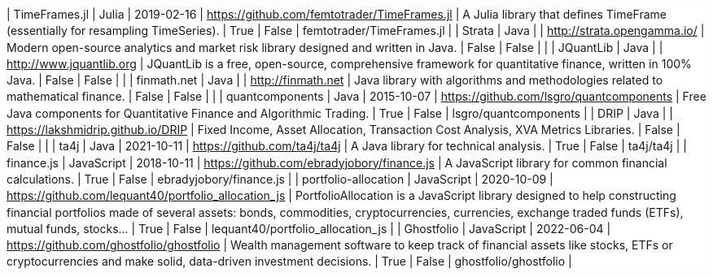 | TimeFrames.jl                              | Julia                                          | 2019-02-16    | https://github.com/femtotrader/TimeFrames.jl                                 | A Julia library that defines TimeFrame (essentially for resampling TimeSeries).                                                                                                                                                                                                                                                       | True     | False  | femtotrader/TimeFrames.jl                           |
| Strata                                     | Java                                           |               | http://strata.opengamma.io/                                                  | Modern open-source analytics and market risk library designed and written in Java.                                                                                                                                                                                                                                                    | False    | False  |                                                     |
| JQuantLib                                  | Java                                           |               | http://www.jquantlib.org                                                     | JQuantLib is a free, open-source, comprehensive framework for quantitative finance, written in 100% Java.                                                                                                                                                                                                                             | False    | False  |                                                     |
| finmath.net                                | Java                                           |               | http://finmath.net                                                           | Java library with algorithms and methodologies related to mathematical finance.                                                                                                                                                                                                                                                       | False    | False  |                                                     |
| quantcomponents                            | Java                                           | 2015-10-07    | https://github.com/lsgro/quantcomponents                                     | Free Java components for Quantitative Finance and Algorithmic Trading.                                                                                                                                                                                                                                                                | True     | False  | lsgro/quantcomponents                               |
| DRIP                                       | Java                                           |               | https://lakshmidrip.github.io/DRIP                                           | Fixed Income, Asset Allocation, Transaction Cost Analysis, XVA Metrics Libraries.                                                                                                                                                                                                                                                     | False    | False  |                                                     |
| ta4j                                       | Java                                           | 2021-10-11    | https://github.com/ta4j/ta4j                                                 | A Java library for technical analysis.                                                                                                                                                                                                                                                                                                | True     | False  | ta4j/ta4j                                           |
| finance.js                                 | JavaScript                                     | 2018-10-11    | https://github.com/ebradyjobory/finance.js                                   | A JavaScript library for common financial calculations.                                                                                                                                                                                                                                                                               | True     | False  | ebradyjobory/finance.js                             |
| portfolio-allocation                       | JavaScript                                     | 2020-10-09    | https://github.com/lequant40/portfolio_allocation_js                         | PortfolioAllocation is a JavaScript library designed to help constructing financial portfolios made of several assets: bonds, commodities, cryptocurrencies, currencies, exchange traded funds (ETFs), mutual funds, stocks...                                                                                                        | True     | False  | lequant40/portfolio_allocation_js                   |
| Ghostfolio                                 | JavaScript                                     | 2022-06-04    | https://github.com/ghostfolio/ghostfolio                                     | Wealth management software to keep track of financial assets like stocks, ETFs or cryptocurrencies and make solid, data-driven investment decisions.                                                                                                                                                                                  | True     | False  | ghostfolio/ghostfolio                               |